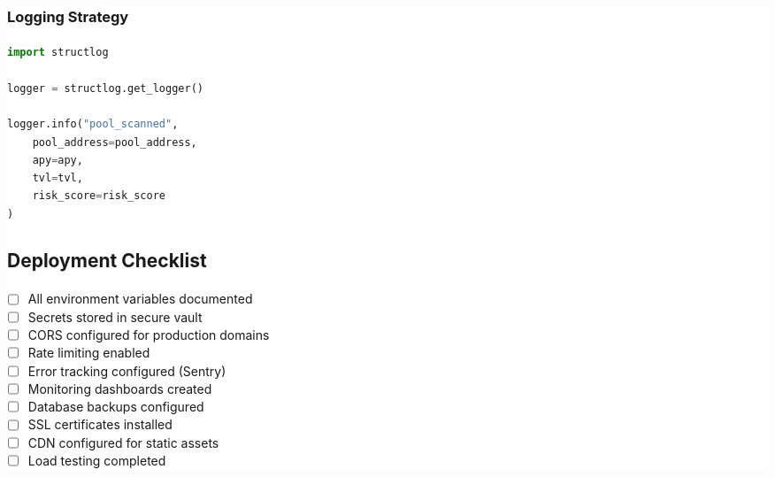 ### Logging Strategy
```python
import structlog

logger = structlog.get_logger()

logger.info("pool_scanned", 
    pool_address=pool_address,
    apy=apy,
    tvl=tvl,
    risk_score=risk_score
)
```

## Deployment Checklist

- [ ] All environment variables documented
- [ ] Secrets stored in secure vault
- [ ] CORS configured for production domains
- [ ] Rate limiting enabled
- [ ] Error tracking configured (Sentry)
- [ ] Monitoring dashboards created
- [ ] Database backups configured
- [ ] SSL certificates installed
- [ ] CDN configured for static assets
- [ ] Load testing completed